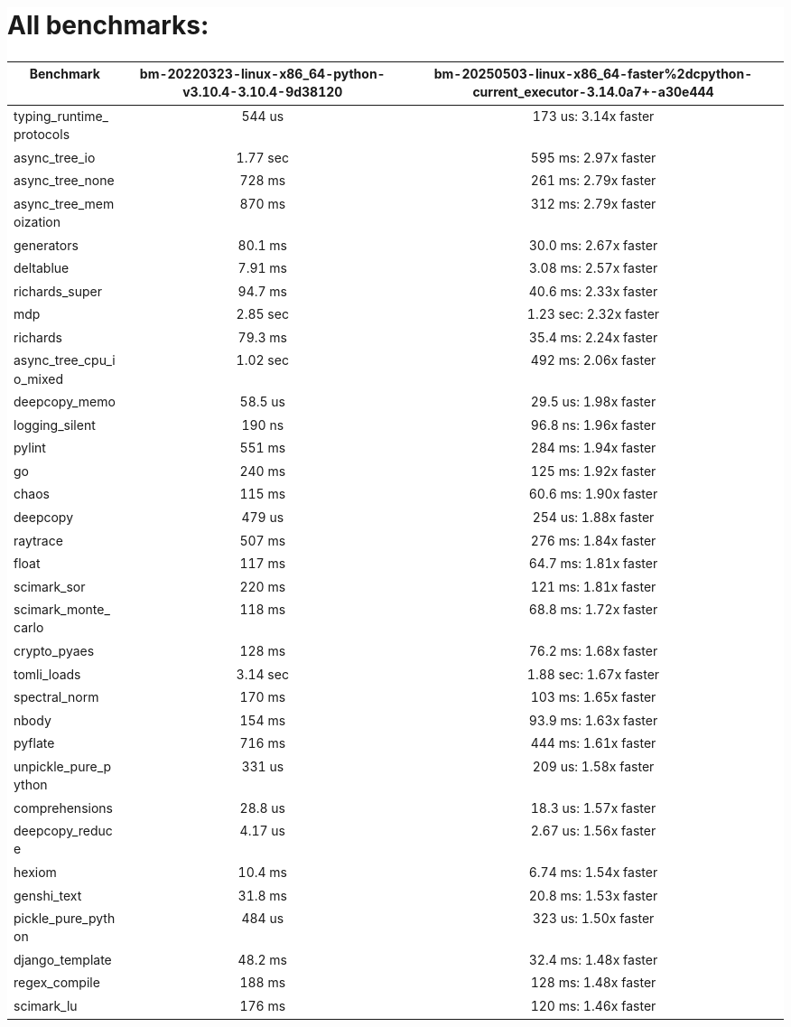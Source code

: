 All benchmarks:
===============

| Benchmark                | bm-20220323-linux-x86_64-python-v3.10.4-3.10.4-9d38120 | bm-20250503-linux-x86_64-faster%2dcpython-current_executor-3.14.0a7+-a30e444 |
|--------------------------|:------------------------------------------------------:|:----------------------------------------------------------------------------:|
| typing_runtime_protocols | 544 us                                                 | 173 us: 3.14x faster                                                         |
| async_tree_io            | 1.77 sec                                               | 595 ms: 2.97x faster                                                         |
| async_tree_none          | 728 ms                                                 | 261 ms: 2.79x faster                                                         |
| async_tree_memoization   | 870 ms                                                 | 312 ms: 2.79x faster                                                         |
| generators               | 80.1 ms                                                | 30.0 ms: 2.67x faster                                                        |
| deltablue                | 7.91 ms                                                | 3.08 ms: 2.57x faster                                                        |
| richards_super           | 94.7 ms                                                | 40.6 ms: 2.33x faster                                                        |
| mdp                      | 2.85 sec                                               | 1.23 sec: 2.32x faster                                                       |
| richards                 | 79.3 ms                                                | 35.4 ms: 2.24x faster                                                        |
| async_tree_cpu_io_mixed  | 1.02 sec                                               | 492 ms: 2.06x faster                                                         |
| deepcopy_memo            | 58.5 us                                                | 29.5 us: 1.98x faster                                                        |
| logging_silent           | 190 ns                                                 | 96.8 ns: 1.96x faster                                                        |
| pylint                   | 551 ms                                                 | 284 ms: 1.94x faster                                                         |
| go                       | 240 ms                                                 | 125 ms: 1.92x faster                                                         |
| chaos                    | 115 ms                                                 | 60.6 ms: 1.90x faster                                                        |
| deepcopy                 | 479 us                                                 | 254 us: 1.88x faster                                                         |
| raytrace                 | 507 ms                                                 | 276 ms: 1.84x faster                                                         |
| float                    | 117 ms                                                 | 64.7 ms: 1.81x faster                                                        |
| scimark_sor              | 220 ms                                                 | 121 ms: 1.81x faster                                                         |
| scimark_monte_carlo      | 118 ms                                                 | 68.8 ms: 1.72x faster                                                        |
| crypto_pyaes             | 128 ms                                                 | 76.2 ms: 1.68x faster                                                        |
| tomli_loads              | 3.14 sec                                               | 1.88 sec: 1.67x faster                                                       |
| spectral_norm            | 170 ms                                                 | 103 ms: 1.65x faster                                                         |
| nbody                    | 154 ms                                                 | 93.9 ms: 1.63x faster                                                        |
| pyflate                  | 716 ms                                                 | 444 ms: 1.61x faster                                                         |
| unpickle_pure_python     | 331 us                                                 | 209 us: 1.58x faster                                                         |
| comprehensions           | 28.8 us                                                | 18.3 us: 1.57x faster                                                        |
| deepcopy_reduce          | 4.17 us                                                | 2.67 us: 1.56x faster                                                        |
| hexiom                   | 10.4 ms                                                | 6.74 ms: 1.54x faster                                                        |
| genshi_text              | 31.8 ms                                                | 20.8 ms: 1.53x faster                                                        |
| pickle_pure_python       | 484 us                                                 | 323 us: 1.50x faster                                                         |
| django_template          | 48.2 ms                                                | 32.4 ms: 1.48x faster                                                        |
| regex_compile            | 188 ms                                                 | 128 ms: 1.48x faster                                                         |
| scimark_lu               | 176 ms                                                 | 120 ms: 1.46x faster                                                         |